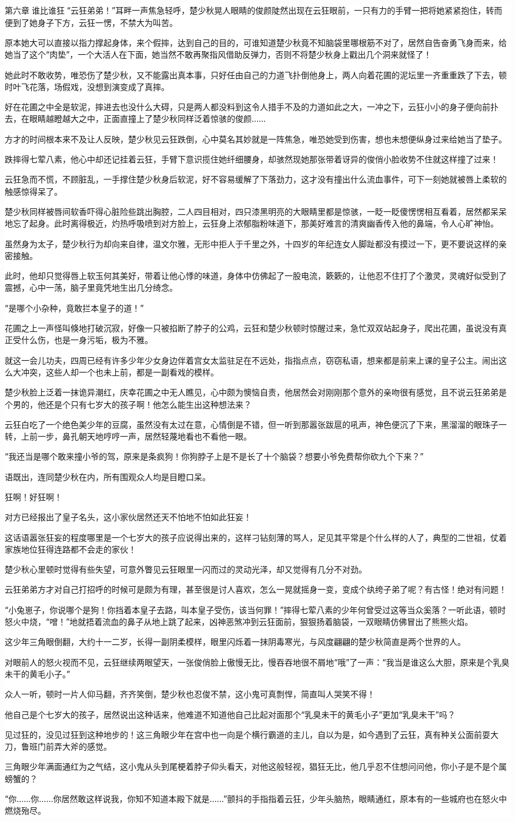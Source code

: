 ##
第六章 谁比谁狂
        “云狂弟弟！”耳畔一声焦急轻呼，楚少秋晃人眼睛的俊颜陡然出现在云狂眼前，一只有力的手臂一把将她紧紧抱住，转而便到了她身子下方，云狂一愣，不禁大为叫苦。

原本她大可以直接以指力撑起身体，来个假摔，达到自己的目的，可谁知道楚少秋竟不知脑袋里哪根筋不对了，居然自告奋勇飞身而来，给她当了这个“肉垫”，一个大活人在下面，她当然不敢再聚指风借助反弹力，否则不将楚少秋身上戳出几个洞来就怪了！

她此时不敢收势，唯恐伤了楚少秋，又不能露出真本事，只好任由自己的力道飞扑倒他身上，两人向着花圃的泥坛里一齐重重跌了下去，顿时叶飞花落，场假戏，没想到演变成了真摔。

好在花圃之中全是软泥，摔进去也没什么大碍，只是两人都没料到这令人措手不及的力道如此之大，一冲之下，云狂小小的身子便向前扑去，在眼睛越瞪越大之中，正面直撞上了楚少秋同样泛着惊骇的俊颜……

方才的时间根本来不及让人反映，楚少秋见云狂跌倒，心中莫名其妙就是一阵焦急，唯恐她受到伤害，想也未想便纵身过来给她当了垫子。

跌摔得七荤八素，他心中却还记挂着云狂，手臂下意识揽住她纤细腰身，却骇然现她那张带着讶异的俊俏小脸收势不住就这样撞了过来！

云狂急而不慌，不顾脏乱，一手撑住楚少秋身后软泥，好不容易缓解了下落劲力，这才没有撞出什么流血事件，可下一刻她就被唇上柔软的触感惊得呆了。

楚少秋同样被唇间软香吓得心脏险些跳出胸腔，二人四目相对，四只漆黑明亮的大眼睛里都是惊骇，一眨一眨傻愣愣相互看着，居然都呆呆地忘了起身。此时离得极近，灼热呼吸喷到对方脸上，云狂身上浓郁脂粉味道下，那美好难言的清爽幽香传入他的鼻端，令人心旷神怡。

虽然身为太子，楚少秋行为却向来自律，温文尔雅，无形中拒人于千里之外，十四岁的年纪连女人脚趾都没有摸过一下，更不要说这样的亲密接触。

此时，他却只觉得唇上软玉何其美好，带着让他心悸的味道，身体中仿佛起了一股电流，簌簌的，让他忍不住打了个激灵，灵魂好似受到了震撼，心中一荡，脑子里竟凭地生出几分绮念。

“是哪个小杂种，竟敢拦本皇子的道！”

花圃之上一声怪叫倏地打破沉寂，好像一只被掐断了脖子的公鸡，云狂和楚少秋顿时惊醒过来，急忙双双站起身子，爬出花圃，虽说没有真正受什么伤，也是一身污垢，极为不雅。

就这一会儿功夫，四周已经有许多少年少女身边伴着宫女太监驻足在不远处，指指点点，窃窃私语，想来都是前来上课的皇子公主。闹出这么大冲突，这些人却一个也未上前，都是一副看戏的模样。

楚少秋脸上泛着一抹诡异潮红，庆幸花圃之中无人瞧见，心中颇为懊恼自责，他居然会对刚刚那个意外的亲吻很有感觉，且不说云狂弟弟是个男的，他还是个只有七岁大的孩子啊！他怎么能生出这种想法来？

云狂白吃了一个绝色美少年的豆腐，虽然没有太过在意，心情倒是不错，但一听到那嚣张跋扈的吼声，神色便沉了下来，黑溜溜的眼珠子一转，上前一步，鼻孔朝天地哼哼一声，居然轻蔑地看也不看他一眼。

“我还当是哪个敢来撞小爷的驾，原来是条疯狗！你狗脖子上是不是长了十个脑袋？想要小爷免费帮你砍九个下来？”

语既出，连同楚少秋在内，所有围观众人均是目瞪口呆。

狂啊！好狂啊！

对方已经报出了皇子名头，这小家伙居然还天不怕地不怕如此狂妄！

这话语嚣张狂妄的程度哪里是一个七岁大的孩子应说得出来的，这样刁钻刻薄的骂人，足见其平常是个什么样的人了，典型的二世祖，仗着家族地位狂得连路都不会走的家伙！

楚少秋心里顿时觉得有些失望，可意外瞥见云狂眼里一闪而过的灵动光泽，却又觉得有几分不对劲。

云狂弟弟方才对自己打招呼的时候可是颇为有理，甚至很是讨人喜欢，怎么一晃就摇身一变，变成个纨绔子弟了呢？有古怪！绝对有问题！

“小兔崽子，你说哪个是狗！你挡着本皇子去路，叫本皇子受伤，该当何罪！”摔得七荤八素的少年何曾受过这等当众奚落？一听此语，顿时怒火中烧，“噌！”地就捂着流血的鼻子从地上跳了起来，凶神恶煞冲到云狂面前，狠狠扬着脑袋，一双眼睛仿佛冒出了熊熊火焰。

这少年三角眼倒翻，大约十一二岁，长得一副阴柔模样，眼里闪烁着一抹阴毒寒光，与风度翩翩的楚少秋简直是两个世界的人。

对眼前人的怒火视而不见，云狂继续两眼望天，一张俊俏脸上傲慢无比，慢吞吞地很不屑地“哦”了一声：“我当是谁这么大胆，原来是个乳臭未干的黄毛小子。”

众人一听，顿时一片人仰马翻，齐齐笑倒，楚少秋也忍俊不禁，这小鬼可真剽悍，简直叫人哭笑不得！

他自己是个七岁大的孩子，居然说出这种话来，他难道不知道他自己比起对面那个“乳臭未干的黄毛小子”更加“乳臭未干”吗？

见过狂的，没见过狂到这种地步的！这三角眼少年在宫中也一向是个横行霸道的主儿，自以为是，如今遇到了云狂，真有种关公面前耍大刀，鲁班门前弄大斧的感觉。

三角眼少年满面通红为之气结，这小鬼从头到尾梗着脖子仰头看天，对他这般轻视，猖狂无比，他几乎忍不住想问问他，你小子是不是个属螃蟹的？

“你……你……你居然敢这样说我，你知不知道本殿下就是……”颤抖的手指指着云狂，少年头脑热，眼睛通红，原本有的一些城府也在怒火中燃烧殆尽。
